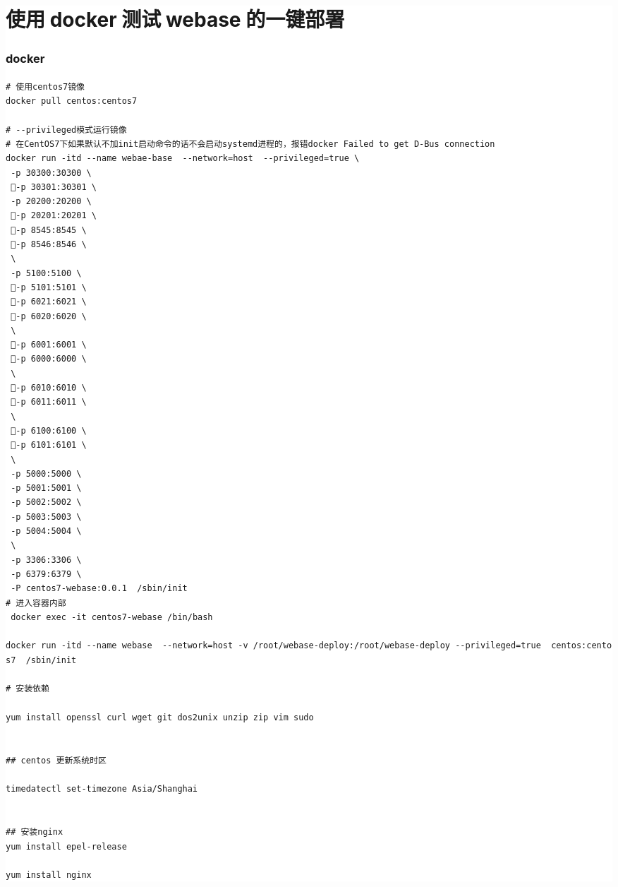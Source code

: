 # 使用 docker 测试 webase 的一键部署

### docker

```
# 使用centos7镜像
docker pull centos:centos7

# --privileged模式运行镜像
# 在CentOS7下如果默认不加init启动命令的话不会启动systemd进程的，报错docker Failed to get D-Bus connection
docker run -itd --name webae-base  --network=host  --privileged=true \
 -p 30300:30300 \
 -p 30301:30301 \
 -p 20200:20200 \
 -p 20201:20201 \
 -p 8545:8545 \
 -p 8546:8546 \
 \
 -p 5100:5100 \
 -p 5101:5101 \
 -p 6021:6021 \
 -p 6020:6020 \
 \
 -p 6001:6001 \
 -p 6000:6000 \
 \
 -p 6010:6010 \
 -p 6011:6011 \
 \
 -p 6100:6100 \
 -p 6101:6101 \
 \
 -p 5000:5000 \
 -p 5001:5001 \
 -p 5002:5002 \
 -p 5003:5003 \
 -p 5004:5004 \
 \
 -p 3306:3306 \
 -p 6379:6379 \
 -P centos7-webase:0.0.1  /sbin/init
# 进入容器内部
 docker exec -it centos7-webase /bin/bash

docker run -itd --name webase  --network=host -v /root/webase-deploy:/root/webase-deploy --privileged=true  centos:centos7  /sbin/init

# 安装依赖

yum install openssl curl wget git dos2unix unzip zip vim sudo


## centos 更新系统时区

timedatectl set-timezone Asia/Shanghai


## 安装nginx
yum install epel-release

yum install nginx

```